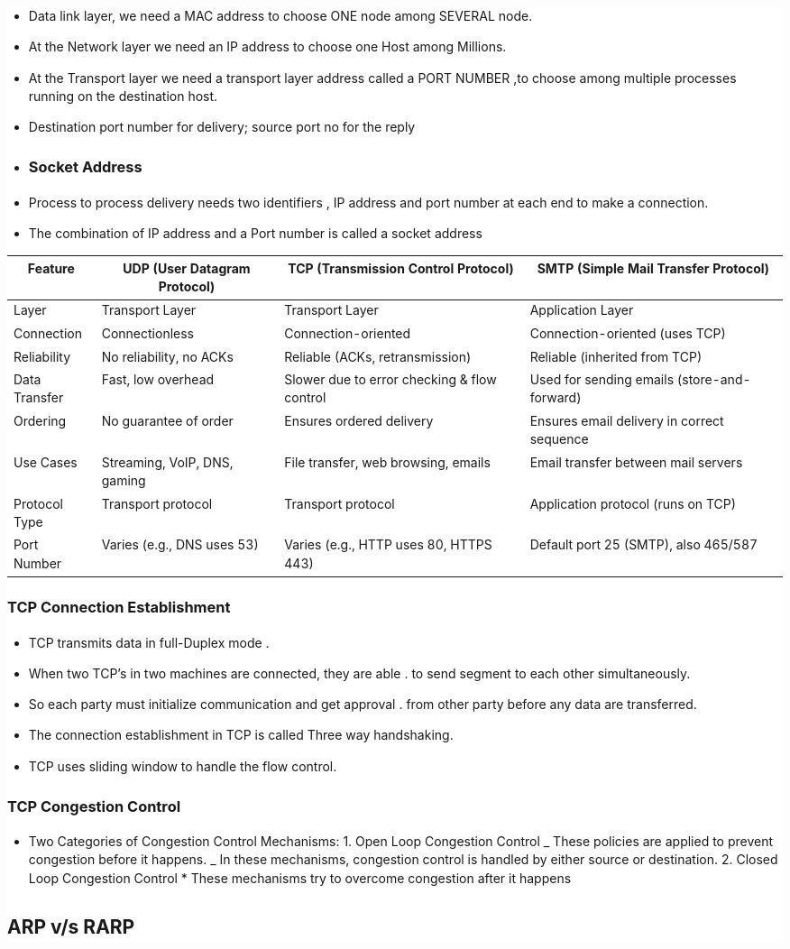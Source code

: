 - Data link layer, we need a MAC address to choose ONE node
  among SEVERAL node.
- At the Network layer we need an IP address to choose one Host
  among Millions.
- At the Transport layer we need a transport layer address called a
  PORT NUMBER ,to choose among multiple processes running on the
  destination host.
- Destination port number for delivery; source port no for the reply

- ### Socket Address
- Process to process delivery needs two identifiers , IP address and port
  number at each end to make a connection.
- The combination of IP address and a Port number is called a socket
  address

| Feature       | UDP (User Datagram Protocol) | TCP (Transmission Control Protocol)         | SMTP (Simple Mail Transfer Protocol)        |
| ------------- | ---------------------------- | ------------------------------------------- | ------------------------------------------- |
| Layer         | Transport Layer              | Transport Layer                             | Application Layer                           |
| Connection    | Connectionless               | Connection-oriented                         | Connection-oriented (uses TCP)              |
| Reliability   | No reliability, no ACKs      | Reliable (ACKs, retransmission)             | Reliable (inherited from TCP)               |
| Data Transfer | Fast, low overhead           | Slower due to error checking & flow control | Used for sending emails (store-and-forward) |
| Ordering      | No guarantee of order        | Ensures ordered delivery                    | Ensures email delivery in correct sequence  |
| Use Cases     | Streaming, VoIP, DNS, gaming | File transfer, web browsing, emails         | Email transfer between mail servers         |
| Protocol Type | Transport protocol           | Transport protocol                          | Application protocol (runs on TCP)          |
| Port Number   | Varies (e.g., DNS uses 53)   | Varies (e.g., HTTP uses 80, HTTPS 443)      | Default port 25 (SMTP), also 465/587        |

### TCP Connection Establishment

- TCP transmits data in full-Duplex mode .
- When two TCP’s in two machines are connected, they are able .
  to send segment to each other simultaneously.
- So each party must initialize communication and get approval .
  from other party before any data are transferred.
- The connection establishment in TCP is called Three way
  handshaking.

- TCP uses sliding window to handle the flow control.

### TCP Congestion Control

- Two Categories of Congestion Control Mechanisms: 1. Open Loop Congestion Control
  _ These policies are applied to prevent congestion before it happens.
  _ In these mechanisms, congestion control is handled by either source or
  destination. 2. Closed Loop Congestion Control \* These mechanisms try to overcome congestion after it happens

## ARP v/s RARP
